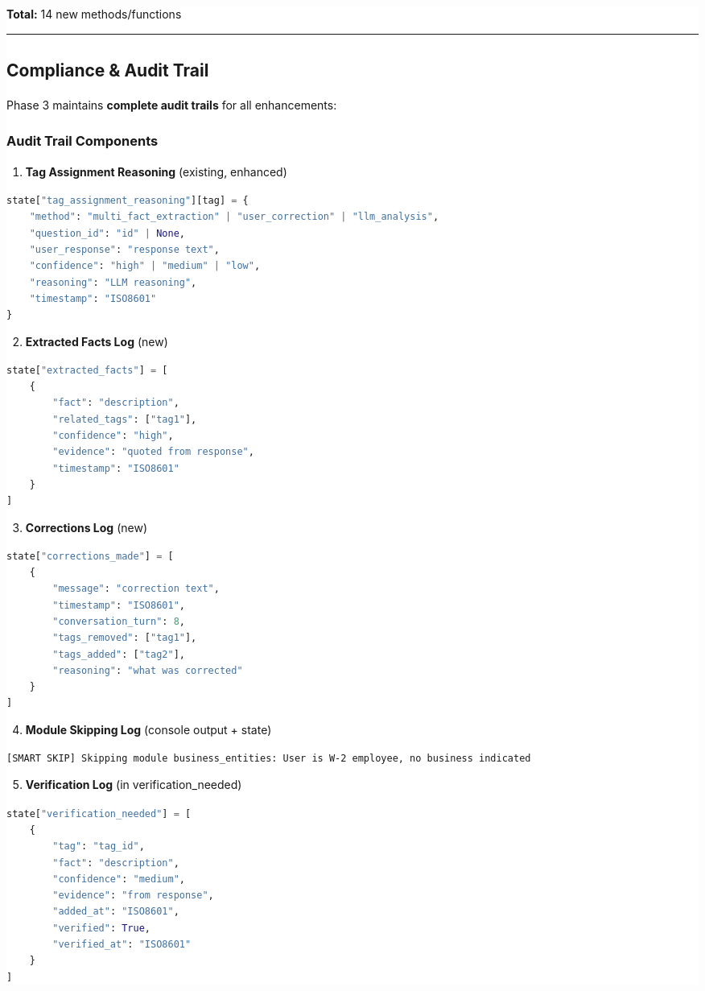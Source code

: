 **Total:** 14 new methods/functions

---

## Compliance & Audit Trail

Phase 3 maintains **complete audit trails** for all enhancements:

### Audit Trail Components

1. **Tag Assignment Reasoning** (existing, enhanced)
```python
state["tag_assignment_reasoning"][tag] = {
    "method": "multi_fact_extraction" | "user_correction" | "llm_analysis",
    "question_id": "id" | None,
    "user_response": "response text",
    "confidence": "high" | "medium" | "low",
    "reasoning": "LLM reasoning",
    "timestamp": "ISO8601"
}
```

2. **Extracted Facts Log** (new)
```python
state["extracted_facts"] = [
    {
        "fact": "description",
        "related_tags": ["tag1"],
        "confidence": "high",
        "evidence": "quoted from response",
        "timestamp": "ISO8601"
    }
]
```

3. **Corrections Log** (new)
```python
state["corrections_made"] = [
    {
        "message": "correction text",
        "timestamp": "ISO8601",
        "conversation_turn": 8,
        "tags_removed": ["tag1"],
        "tags_added": ["tag2"],
        "reasoning": "what was corrected"
    }
]
```

4. **Module Skipping Log** (console output + state)
```
[SMART SKIP] Skipping module business_entities: User is W-2 employee, no business indicated
```

5. **Verification Log** (in verification_needed)
```python
state["verification_needed"] = [
    {
        "tag": "tag_id",
        "fact": "description",
        "confidence": "medium",
        "evidence": "from response",
        "added_at": "ISO8601",
        "verified": True,
        "verified_at": "ISO8601"
    }
]
```